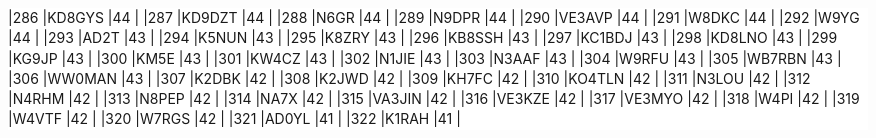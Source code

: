 |286  |KD8GYS     |44  |
|287  |KD9DZT     |44  |
|288  |N6GR       |44  |
|289  |N9DPR      |44  |
|290  |VE3AVP     |44  |
|291  |W8DKC      |44  |
|292  |W9YG       |44  |
|293  |AD2T       |43  |
|294  |K5NUN      |43  |
|295  |K8ZRY      |43  |
|296  |KB8SSH     |43  |
|297  |KC1BDJ     |43  |
|298  |KD8LNO     |43  |
|299  |KG9JP      |43  |
|300  |KM5E       |43  |
|301  |KW4CZ      |43  |
|302  |N1JIE      |43  |
|303  |N3AAF      |43  |
|304  |W9RFU      |43  |
|305  |WB7RBN     |43  |
|306  |WW0MAN     |43  |
|307  |K2DBK      |42  |
|308  |K2JWD      |42  |
|309  |KH7FC      |42  |
|310  |KO4TLN     |42  |
|311  |N3LOU      |42  |
|312  |N4RHM      |42  |
|313  |N8PEP      |42  |
|314  |NA7X       |42  |
|315  |VA3JIN     |42  |
|316  |VE3KZE     |42  |
|317  |VE3MYO     |42  |
|318  |W4PI       |42  |
|319  |W4VTF      |42  |
|320  |W7RGS      |42  |
|321  |AD0YL      |41  |
|322  |K1RAH      |41  |
